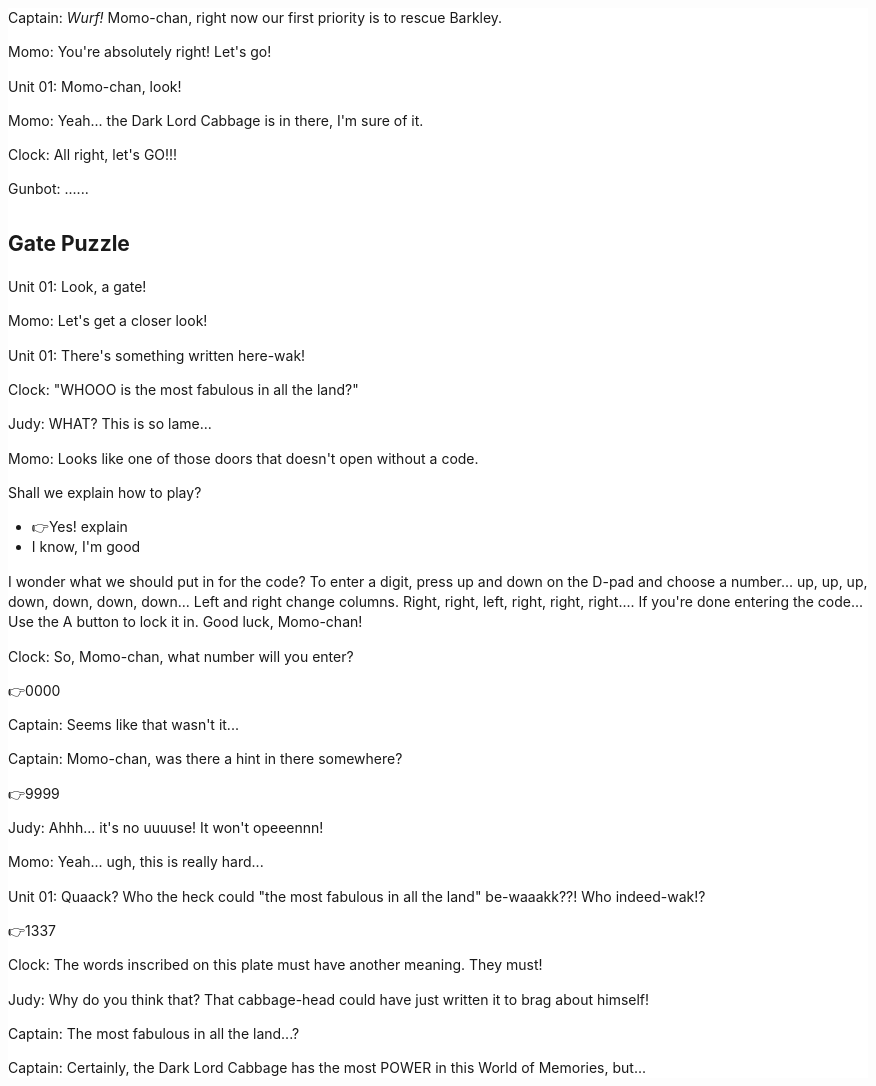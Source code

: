 Captain: *Wurf!* Momo-chan, right now our first priority is to rescue Barkley.

Momo: You're absolutely right! Let's go!

Unit 01: Momo-chan, look!

Momo: Yeah... the Dark Lord Cabbage is in there, I'm sure of it.

Clock: All right, let's GO!!!

Gunbot: ......

## Gate Puzzle

Unit 01: Look, a gate!

Momo: Let's get a closer look!

Unit 01: There's something written here-wak!

Clock: "WHOOO is the most fabulous in all the land?"

Judy: WHAT? This is so lame...

Momo: Looks like one of those doors that doesn't open without a code.

Shall we explain how to play?

* 👉Yes! explain
* I know, I'm good

I wonder what we should put in for the code? To enter a digit, press up and down on the D-pad and choose a number... up, up, up, down, down, down, down... Left and right change columns. Right, right, left, right, right, right.... If you're done entering the code... Use the A button to lock it in. Good luck, Momo-chan!

Clock: So, Momo-chan, what number will you enter?

👉0000

Captain: Seems like that wasn't it...

Captain: Momo-chan, was there a hint in there somewhere?

👉9999

Judy: Ahhh... it's no uuuuse! It won't opeeennn!

Momo: Yeah... ugh, this is really hard...

Unit 01: Quaack? Who the heck could "the most fabulous in all the land" be-waaakk??! Who indeed-wak!?

👉1337

Clock: The words inscribed on this plate must have another meaning. They must!

Judy: Why do you think that? That cabbage-head could have just written it to brag about himself!

Captain: The most fabulous in all the land...?

Captain: Certainly, the Dark Lord Cabbage has the most POWER in this World of Memories, but...
